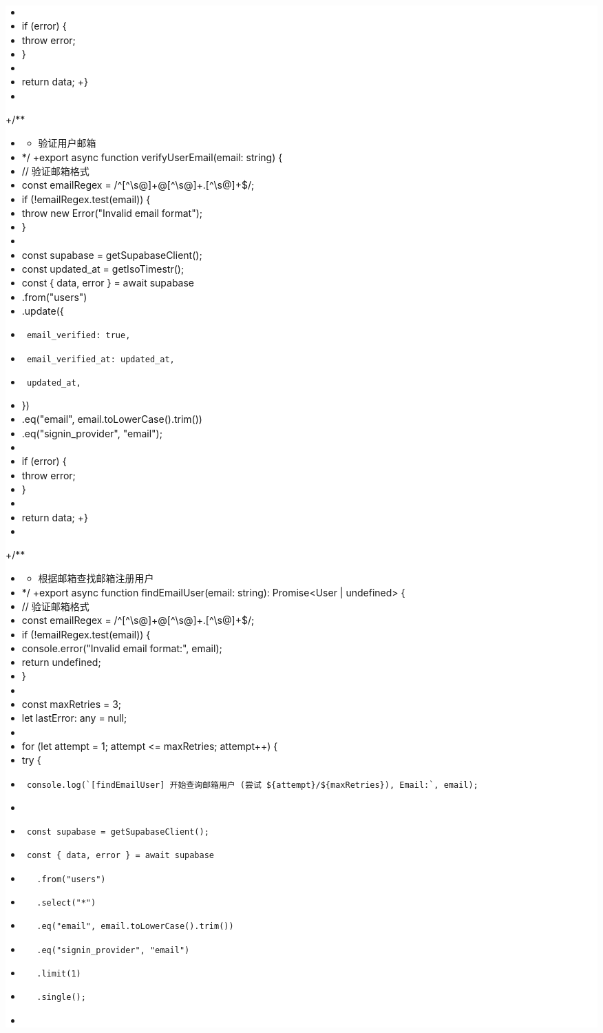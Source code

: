 +
+  if (error) {
+    throw error;
+  }
+
+  return data;
+}
+
+/**
+ * 验证用户邮箱
+ */
+export async function verifyUserEmail(email: string) {
+  // 验证邮箱格式
+  const emailRegex = /^[^\s@]+@[^\s@]+\.[^\s@]+$/;
+  if (!emailRegex.test(email)) {
+    throw new Error("Invalid email format");
+  }
+
+  const supabase = getSupabaseClient();
+  const updated_at = getIsoTimestr();
+  const { data, error } = await supabase
+    .from("users")
+    .update({
+      email_verified: true,
+      email_verified_at: updated_at,
+      updated_at,
+    })
+    .eq("email", email.toLowerCase().trim())
+    .eq("signin_provider", "email");
+
+  if (error) {
+    throw error;
+  }
+
+  return data;
+}
+
+/**
+ * 根据邮箱查找邮箱注册用户
+ */
+export async function findEmailUser(email: string): Promise<User | undefined> {
+  // 验证邮箱格式
+  const emailRegex = /^[^\s@]+@[^\s@]+\.[^\s@]+$/;
+  if (!emailRegex.test(email)) {
+    console.error("Invalid email format:", email);
+    return undefined;
+  }
+
+  const maxRetries = 3;
+  let lastError: any = null;
+
+  for (let attempt = 1; attempt <= maxRetries; attempt++) {
+    try {
+      console.log(`[findEmailUser] 开始查询邮箱用户 (尝试 ${attempt}/${maxRetries}), Email:`, email);
+
+      const supabase = getSupabaseClient();
+      const { data, error } = await supabase
+        .from("users")
+        .select("*")
+        .eq("email", email.toLowerCase().trim())
+        .eq("signin_provider", "email")
+        .limit(1)
+        .single();
+

   [propName: string]: any;